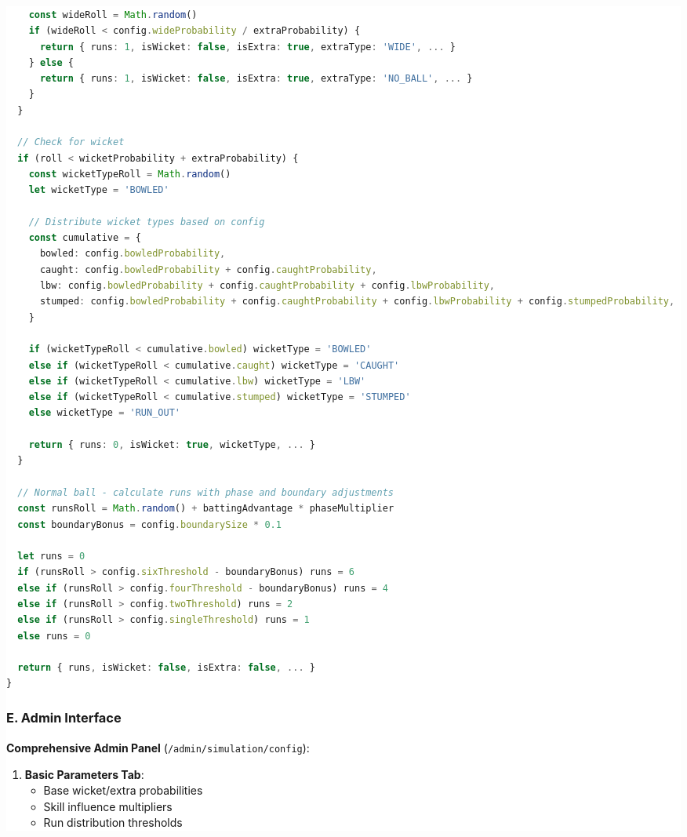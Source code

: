 ```typescript
    const wideRoll = Math.random()
    if (wideRoll < config.wideProbability / extraProbability) {
      return { runs: 1, isWicket: false, isExtra: true, extraType: 'WIDE', ... }
    } else {
      return { runs: 1, isWicket: false, isExtra: true, extraType: 'NO_BALL', ... }
    }
  }
  
  // Check for wicket
  if (roll < wicketProbability + extraProbability) {
    const wicketTypeRoll = Math.random()
    let wicketType = 'BOWLED'
    
    // Distribute wicket types based on config
    const cumulative = {
      bowled: config.bowledProbability,
      caught: config.bowledProbability + config.caughtProbability,
      lbw: config.bowledProbability + config.caughtProbability + config.lbwProbability,
      stumped: config.bowledProbability + config.caughtProbability + config.lbwProbability + config.stumpedProbability,
    }
    
    if (wicketTypeRoll < cumulative.bowled) wicketType = 'BOWLED'
    else if (wicketTypeRoll < cumulative.caught) wicketType = 'CAUGHT'
    else if (wicketTypeRoll < cumulative.lbw) wicketType = 'LBW'
    else if (wicketTypeRoll < cumulative.stumped) wicketType = 'STUMPED'
    else wicketType = 'RUN_OUT'
    
    return { runs: 0, isWicket: true, wicketType, ... }
  }
  
  // Normal ball - calculate runs with phase and boundary adjustments
  const runsRoll = Math.random() + battingAdvantage * phaseMultiplier
  const boundaryBonus = config.boundarySize * 0.1
  
  let runs = 0
  if (runsRoll > config.sixThreshold - boundaryBonus) runs = 6
  else if (runsRoll > config.fourThreshold - boundaryBonus) runs = 4
  else if (runsRoll > config.twoThreshold) runs = 2
  else if (runsRoll > config.singleThreshold) runs = 1
  else runs = 0
  
  return { runs, isWicket: false, isExtra: false, ... }
}
```

### E. Admin Interface

**Comprehensive Admin Panel** (`/admin/simulation/config`):

1. **Basic Parameters Tab**:
   - Base wicket/extra probabilities
   - Skill influence multipliers
   - Run distribution thresholds
